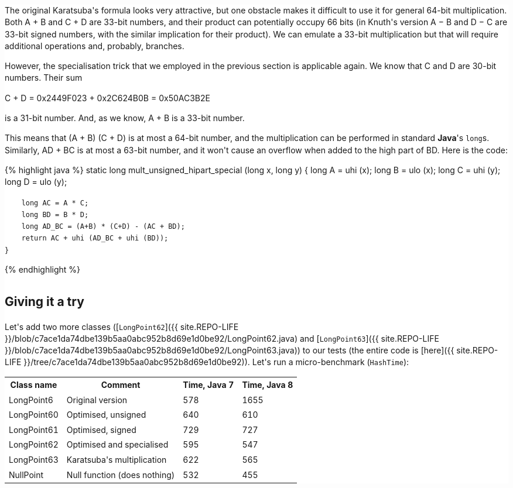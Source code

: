 The original Karatsuba's formula looks very attractive, but one obstacle makes it difficult to use it for general 64-bit multiplication. Both A + B and C + D are 33-bit numbers,
and their product can potentially occupy 66 bits (in Knuth's version A &minus; B and D &minus; C are 33-bit signed numbers, with the similar implication for their product). We can emulate a 33-bit multiplication
but that will require additional operations and, probably, branches.

However, the specialisation trick that we employed in the previous section is applicable again. We know that C and D are 30-bit numbers. Their sum

 <div class="formula">
  C + D = 0x2449F023 + 0x2C624B0B = 0x50AC3B2E
 </div>

is a 31-bit number. And, as we know, A + B is a 33-bit number.

This means that (A + B) (C + D) is at most a 64-bit number, and the multiplication can be performed in standard **Java**'s `long`s. Similarly,
AD + BC is at most a 63-bit number, and it won't cause an overflow when added to the high part of BD. Here is the code:

{% highlight java %}
    static long mult_unsigned_hipart_special (long x, long y)
    {
        long A = uhi (x);
        long B = ulo (x);
        long C = uhi (y);
        long D = ulo (y);
        
        long AC = A * C;
        long BD = B * D;
        long AD_BC = (A+B) * (C+D) - (AC + BD);
        return AC + uhi (AD_BC + uhi (BD));
    }
{% endhighlight %}

Giving it a try
---------------

Let's add two more classes ([`LongPoint62`]({{ site.REPO-LIFE }}/blob/c7ace1da74dbe139b5aa0abc952b8d69e1d0be92/LongPoint62.java) and 
[`LongPoint63`]({{ site.REPO-LIFE }}/blob/c7ace1da74dbe139b5aa0abc952b8d69e1d0be92/LongPoint63.java)) to our tests
(the entire code is [here]({{ site.REPO-LIFE }}/tree/c7ace1da74dbe139b5aa0abc952b8d69e1d0be92)). Let's run a micro-benchmark (`HashTime`):

<table class="numeric">
<tr><th>Class name</th>                <th>Comment</th>                               <th>Time, <b>Java 7</b></th><th>Time, <b>Java 8</b></th></tr>
<tr><td class="label">LongPoint6</td>  <td class="ttext">Original version             </td><td>  578</td><td> 1655</td></tr>
<tr><td class="label">LongPoint60</td> <td class="ttext">Optimised, unsigned          </td><td>  640</td><td>  610</td></tr>
<tr><td class="label">LongPoint61</td> <td class="ttext">Optimised, signed            </td><td>  729</td><td>  727</td></tr>
<tr><td class="label">LongPoint62</td> <td class="ttext">Optimised and specialised    </td><td>  595</td><td>  547</td></tr>
<tr><td class="label">LongPoint63</td> <td class="ttext">Karatsuba's multiplication   </td><td>  622</td><td>  565</td></tr>
<tr><td class="label">NullPoint</td>   <td class="ttext">Null function (does nothing) </td><td>  532</td><td>  455</td></tr>
</table>

